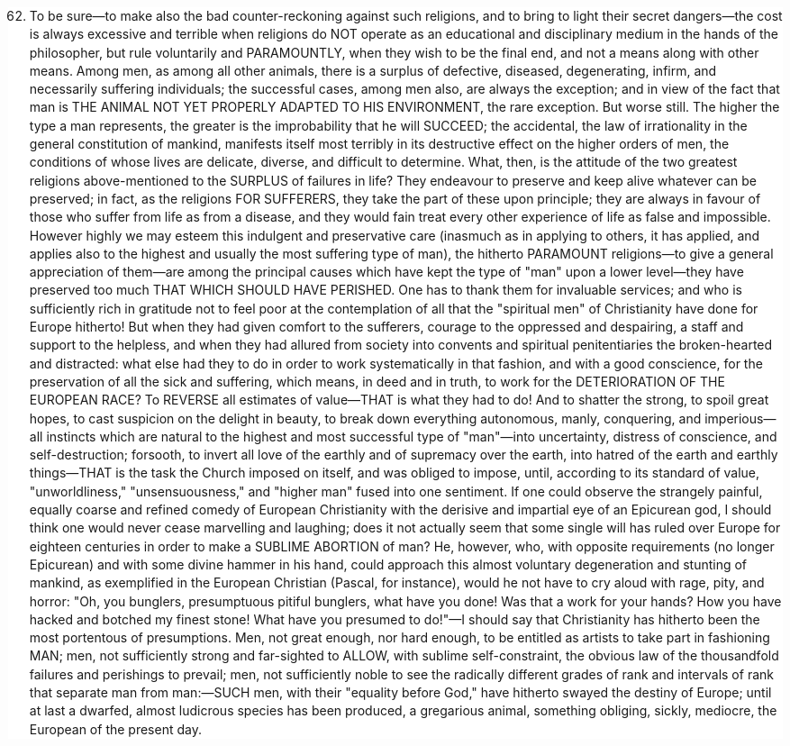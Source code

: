 62. To be sure—to make also the bad counter-reckoning against such religions, and to bring to light their secret dangers—the cost is always excessive and terrible when religions do NOT operate as an educational and disciplinary medium in the hands of the philosopher, but rule voluntarily and PARAMOUNTLY, when they wish to be the final end, and not a means along with other means. Among men, as among all other animals, there is a surplus of defective, diseased, degenerating, infirm, and necessarily suffering individuals; the successful cases, among men also, are always the exception; and in view of the fact that man is THE ANIMAL NOT YET PROPERLY ADAPTED TO HIS ENVIRONMENT, the rare exception. But worse still. The higher the type a man represents, the greater is the improbability that he will SUCCEED; the accidental, the law of irrationality in the general constitution of mankind, manifests itself most terribly in its destructive effect on the higher orders of men, the conditions of whose lives are delicate, diverse, and difficult to determine. What, then, is the attitude of the two greatest religions above-mentioned to the SURPLUS of failures in life? They endeavour to preserve and keep alive whatever can be preserved; in fact, as the religions FOR SUFFERERS, they take the part of these upon principle; they are always in favour of those who suffer from life as from a disease, and they would fain treat every other experience of life as false and impossible. However highly we may esteem this indulgent and preservative care (inasmuch as in applying to others, it has applied, and applies also to the highest and usually the most suffering type of man), the hitherto PARAMOUNT religions—to give a general appreciation of them—are among the principal causes which have kept the type of "man" upon a lower level—they have preserved too much THAT WHICH SHOULD HAVE PERISHED. One has to thank them for invaluable services; and who is sufficiently rich in gratitude not to feel poor at the contemplation of all that the "spiritual men" of Christianity have done for Europe hitherto! But when they had given comfort to the sufferers, courage to the oppressed and despairing, a staff and support to the helpless, and when they had allured from society into convents and spiritual penitentiaries the broken-hearted and distracted: what else had they to do in order to work systematically in that fashion, and with a good conscience, for the preservation of all the sick and suffering, which means, in deed and in truth, to work for the DETERIORATION OF THE EUROPEAN RACE? To REVERSE all estimates of value—THAT is what they had to do! And to shatter the strong, to spoil great hopes, to cast suspicion on the delight in beauty, to break down everything autonomous, manly, conquering, and imperious—all instincts which are natural to the highest and most successful type of "man"—into uncertainty, distress of conscience, and self-destruction; forsooth, to invert all love of the earthly and of supremacy over the earth, into hatred of the earth and earthly things—THAT is the task the Church imposed on itself, and was obliged to impose, until, according to its standard of value, "unworldliness," "unsensuousness," and "higher man" fused into one sentiment. If one could observe the strangely painful, equally coarse and refined comedy of European Christianity with the derisive and impartial eye of an Epicurean god, I should think one would never cease marvelling and laughing; does it not actually seem that some single will has ruled over Europe for eighteen centuries in order to make a SUBLIME ABORTION of man? He, however, who, with opposite requirements (no longer Epicurean) and with some divine hammer in his hand, could approach this almost voluntary degeneration and stunting of mankind, as exemplified in the European Christian (Pascal, for instance), would he not have to cry aloud with rage, pity, and horror: "Oh, you bunglers, presumptuous pitiful bunglers, what have you done! Was that a work for your hands? How you have hacked and botched my finest stone! What have you presumed to do!"—I should say that Christianity has hitherto been the most portentous of presumptions. Men, not great enough, nor hard enough, to be entitled as artists to take part in fashioning MAN; men, not sufficiently strong and far-sighted to ALLOW, with sublime self-constraint, the obvious law of the thousandfold failures and perishings to prevail; men, not sufficiently noble to see the radically different grades of rank and intervals of rank that separate man from man:—SUCH men, with their "equality before God," have hitherto swayed the destiny of Europe; until at last a dwarfed, almost ludicrous species has been produced, a gregarious animal, something obliging, sickly, mediocre, the European of the present day.






